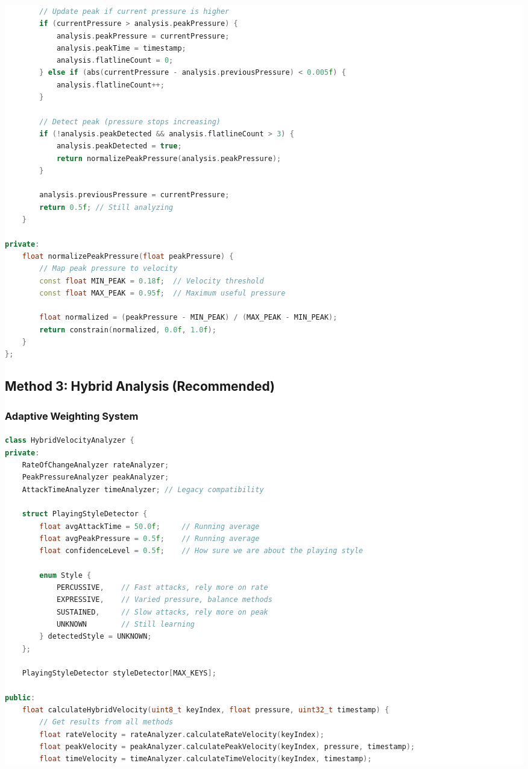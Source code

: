 ```cpp
        // Update peak if current pressure is higher
        if (currentPressure > analysis.peakPressure) {
            analysis.peakPressure = currentPressure;
            analysis.peakTime = timestamp;
            analysis.flatlineCount = 0;
        } else if (abs(currentPressure - analysis.previousPressure) < 0.005f) {
            analysis.flatlineCount++;
        }
        
        // Detect peak (pressure stops increasing)
        if (!analysis.peakDetected && analysis.flatlineCount > 3) {
            analysis.peakDetected = true;
            return normalizePeakPressure(analysis.peakPressure);
        }
        
        analysis.previousPressure = currentPressure;
        return 0.5f; // Still analyzing
    }
    
private:
    float normalizePeakPressure(float peakPressure) {
        // Map peak pressure to velocity
        const float MIN_PEAK = 0.18f;  // Velocity threshold
        const float MAX_PEAK = 0.95f;  // Maximum useful pressure
        
        float normalized = (peakPressure - MIN_PEAK) / (MAX_PEAK - MIN_PEAK);
        return constrain(normalized, 0.0f, 1.0f);
    }
};
```

## Method 3: Hybrid Analysis (Recommended)

### Adaptive Weighting System

```cpp
class HybridVelocityAnalyzer {
private:
    RateOfChangeAnalyzer rateAnalyzer;
    PeakPressureAnalyzer peakAnalyzer;
    AttackTimeAnalyzer timeAnalyzer; // Legacy compatibility
    
    struct PlayingStyleDetector {
        float avgAttackTime = 50.0f;     // Running average
        float avgPeakPressure = 0.5f;    // Running average
        float confidenceLevel = 0.5f;    // How sure we are about the playing style
        
        enum Style {
            PERCUSSIVE,    // Fast attacks, rely more on rate
            EXPRESSIVE,    // Varied pressure, balance methods
            SUSTAINED,     // Slow attacks, rely more on peak
            UNKNOWN        // Still learning
        } detectedStyle = UNKNOWN;
    };
    
    PlayingStyleDetector styleDetector[MAX_KEYS];
    
public:
    float calculateHybridVelocity(uint8_t keyIndex, float pressure, uint32_t timestamp) {
        // Get results from all methods
        float rateVelocity = rateAnalyzer.calculateRateVelocity(keyIndex);
        float peakVelocity = peakAnalyzer.calculatePeakVelocity(keyIndex, pressure, timestamp);
        float timeVelocity = timeAnalyzer.calculateTimeVelocity(keyIndex, timestamp);
```